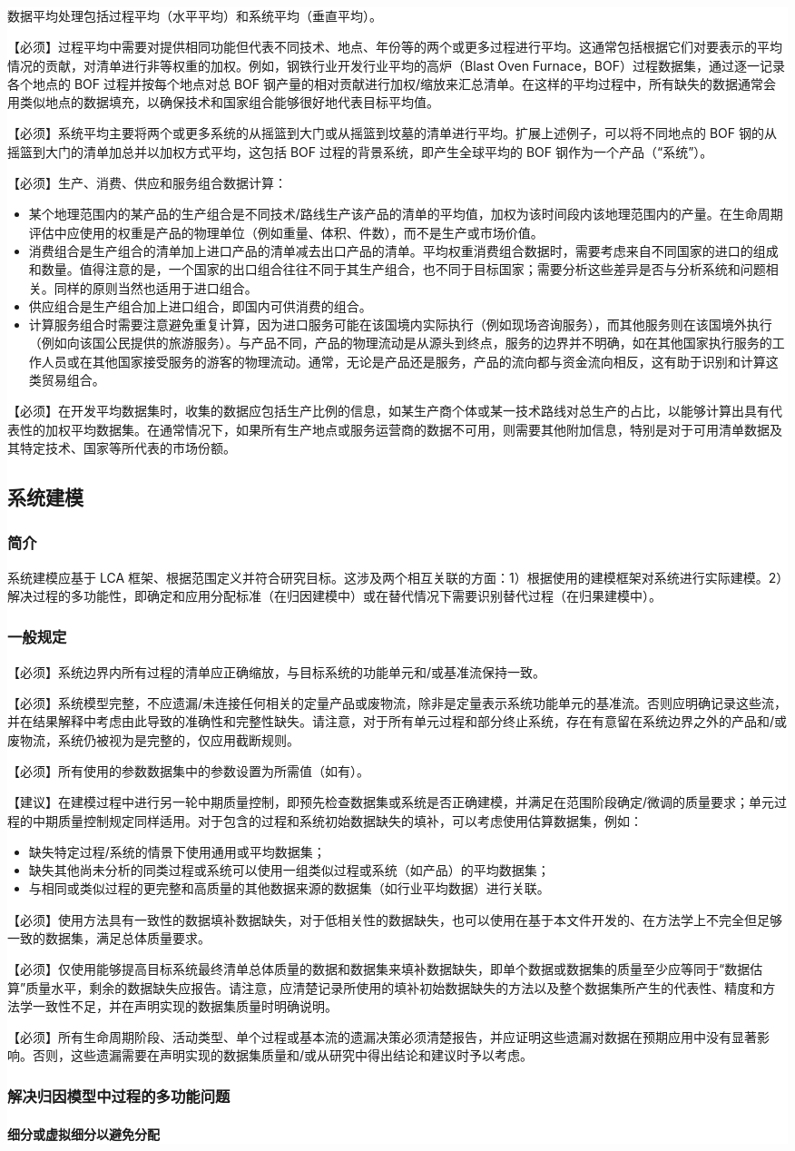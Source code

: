 数据平均处理包括过程平均（水平平均）和系统平均（垂直平均）。

【必须】过程平均中需要对提供相同功能但代表不同技术、地点、年份等的两个或更多过程进行平均。这通常包括根据它们对要表示的平均情况的贡献，对清单进行非等权重的加权。例如，钢铁行业开发行业平均的高炉（Blast Oven Furnace，BOF）过程数据集，通过逐一记录各个地点的 BOF 过程并按每个地点对总 BOF 钢产量的相对贡献进行加权/缩放来汇总清单。在这样的平均过程中，所有缺失的数据通常会用类似地点的数据填充，以确保技术和国家组合能够很好地代表目标平均值。

【必须】系统平均主要将两个或更多系统的从摇篮到大门或从摇篮到坟墓的清单进行平均。扩展上述例子，可以将不同地点的 BOF 钢的从摇篮到大门的清单加总并以加权方式平均，这包括 BOF 过程的背景系统，即产生全球平均的 BOF 钢作为一个产品（“系统”）。

【必须】生产、消费、供应和服务组合数据计算：

- 某个地理范围内的某产品的生产组合是不同技术/路线生产该产品的清单的平均值，加权为该时间段内该地理范围内的产量。在生命周期评估中应使用的权重是产品的物理单位（例如重量、体积、件数），而不是生产或市场价值。
- 消费组合是生产组合的清单加上进口产品的清单减去出口产品的清单。平均权重消费组合数据时，需要考虑来自不同国家的进口的组成和数量。值得注意的是，一个国家的出口组合往往不同于其生产组合，也不同于目标国家；需要分析这些差异是否与分析系统和问题相关。同样的原则当然也适用于进口组合。
- 供应组合是生产组合加上进口组合，即国内可供消费的组合。
- 计算服务组合时需要注意避免重复计算，因为进口服务可能在该国境内实际执行（例如现场咨询服务），而其他服务则在该国境外执行（例如向该国公民提供的旅游服务）。与产品不同，产品的物理流动是从源头到终点，服务的边界并不明确，如在其他国家执行服务的工作人员或在其他国家接受服务的游客的物理流动。通常，无论是产品还是服务，产品的流向都与资金流向相反，这有助于识别和计算这类贸易组合。

【必须】在开发平均数据集时，收集的数据应包括生产比例的信息，如某生产商个体或某一技术路线对总生产的占比，以能够计算出具有代表性的加权平均数据集。在通常情况下，如果所有生产地点或服务运营商的数据不可用，则需要其他附加信息，特别是对于可用清单数据及其特定技术、国家等所代表的市场份额。

## 系统建模

### 简介

系统建模应基于 LCA 框架、根据范围定义并符合研究目标。这涉及两个相互关联的方面：1）根据使用的建模框架对系统进行实际建模。2）解决过程的多功能性，即确定和应用分配标准（在归因建模中）或在替代情况下需要识别替代过程（在归果建模中）。

### 一般规定

【必须】系统边界内所有过程的清单应正确缩放，与目标系统的功能单元和/或基准流保持一致。

【必须】系统模型完整，不应遗漏/未连接任何相关的定量产品或废物流，除非是定量表示系统功能单元的基准流。否则应明确记录这些流，并在结果解释中考虑由此导致的准确性和完整性缺失。请注意，对于所有单元过程和部分终止系统，存在有意留在系统边界之外的产品和/或废物流，系统仍被视为是完整的，仅应用截断规则。

【必须】所有使用的参数数据集中的参数设置为所需值（如有）。

【建议】在建模过程中进行另一轮中期质量控制，即预先检查数据集或系统是否正确建模，并满足在范围阶段确定/微调的质量要求；单元过程的中期质量控制规定同样适用。对于包含的过程和系统初始数据缺失的填补，可以考虑使用估算数据集，例如：

- 缺失特定过程/系统的情景下使用通用或平均数据集；
- 缺失其他尚未分析的同类过程或系统可以使用一组类似过程或系统（如产品）的平均数据集；
- 与相同或类似过程的更完整和高质量的其他数据来源的数据集（如行业平均数据）进行关联。

【必须】使用方法具有一致性的数据填补数据缺失，对于低相关性的数据缺失，也可以使用在基于本文件开发的、在方法学上不完全但足够一致的数据集，满足总体质量要求。

【必须】仅使用能够提高目标系统最终清单总体质量的数据和数据集来填补数据缺失，即单个数据或数据集的质量至少应等同于“数据估算”质量水平，剩余的数据缺失应报告。请注意，应清楚记录所使用的填补初始数据缺失的方法以及整个数据集所产生的代表性、精度和方法学一致性不足，并在声明实现的数据集质量时明确说明。

【必须】所有生命周期阶段、活动类型、单个过程或基本流的遗漏决策必须清楚报告，并应证明这些遗漏对数据在预期应用中没有显著影响。否则，这些遗漏需要在声明实现的数据集质量和/或从研究中得出结论和建议时予以考虑。

### 解决归因模型中过程的多功能问题

#### 细分或虚拟细分以避免分配
